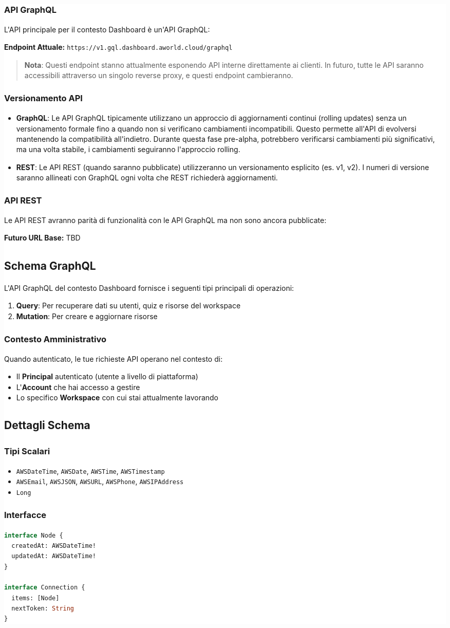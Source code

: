 ### API GraphQL

L'API principale per il contesto Dashboard è un'API GraphQL:

**Endpoint Attuale:** `https://v1.gql.dashboard.aworld.cloud/graphql`

> **Nota**: Questi endpoint stanno attualmente esponendo API interne direttamente ai clienti. In futuro, tutte le API saranno accessibili attraverso un singolo reverse proxy, e questi endpoint cambieranno.

### Versionamento API

- **GraphQL**: Le API GraphQL tipicamente utilizzano un approccio di aggiornamenti continui (rolling updates) senza un versionamento formale fino a quando non si verificano cambiamenti incompatibili. Questo permette all'API di evolversi mantenendo la compatibilità all'indietro. Durante questa fase pre-alpha, potrebbero verificarsi cambiamenti più significativi, ma una volta stabile, i cambiamenti seguiranno l'approccio rolling.

- **REST**: Le API REST (quando saranno pubblicate) utilizzeranno un versionamento esplicito (es. v1, v2). I numeri di versione saranno allineati con GraphQL ogni volta che REST richiederà aggiornamenti.

### API REST

Le API REST avranno parità di funzionalità con le API GraphQL ma non sono ancora pubblicate:

**Futuro URL Base:** TBD

## Schema GraphQL

L'API GraphQL del contesto Dashboard fornisce i seguenti tipi principali di operazioni:

1. **Query**: Per recuperare dati su utenti, quiz e risorse del workspace
2. **Mutation**: Per creare e aggiornare risorse

### Contesto Amministrativo

Quando autenticato, le tue richieste API operano nel contesto di:

- Il **Principal** autenticato (utente a livello di piattaforma)
- L'**Account** che hai accesso a gestire
- Lo specifico **Workspace** con cui stai attualmente lavorando

## Dettagli Schema

### Tipi Scalari

- `AWSDateTime`, `AWSDate`, `AWSTime`, `AWSTimestamp`
- `AWSEmail`, `AWSJSON`, `AWSURL`, `AWSPhone`, `AWSIPAddress`
- `Long`

### Interfacce

```graphql
interface Node {
  createdAt: AWSDateTime!
  updatedAt: AWSDateTime!
}

interface Connection {
  items: [Node]
  nextToken: String
}
```
